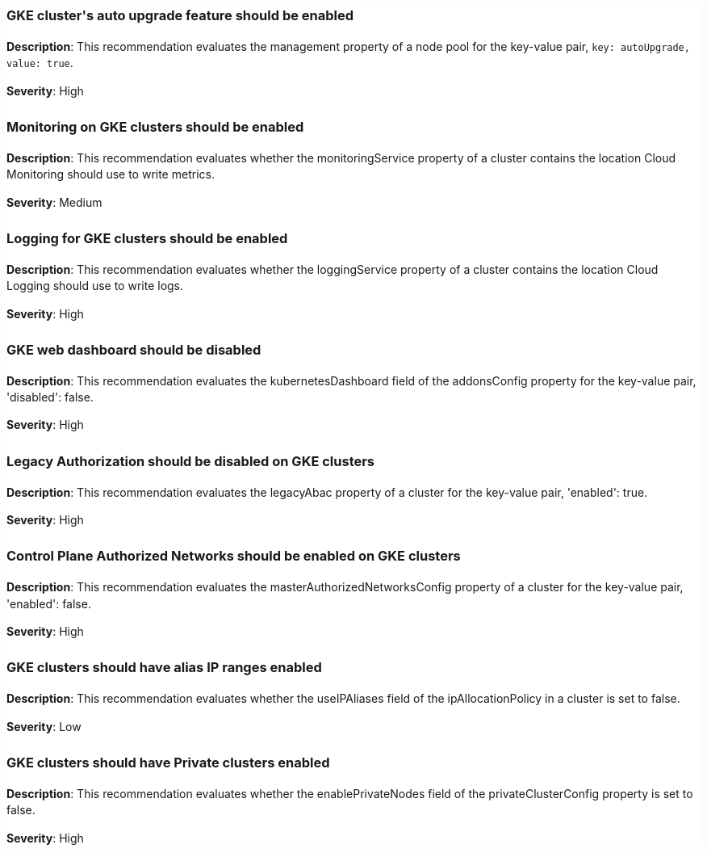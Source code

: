 ### GKE cluster's auto upgrade feature should be enabled

**Description**: This recommendation evaluates the management property of a node pool for the key-value pair, ```key: autoUpgrade, value: true```.

**Severity**: High

### Monitoring on GKE clusters should be enabled

**Description**: This recommendation evaluates whether the monitoringService property of a cluster contains the location Cloud Monitoring should use to write metrics.

**Severity**: Medium

### Logging for GKE clusters should be enabled

**Description**: This recommendation evaluates whether the loggingService property of a cluster contains the location Cloud Logging should use to write logs.

**Severity**: High

### GKE web dashboard should be disabled

**Description**: This recommendation evaluates the kubernetesDashboard field of the addonsConfig property for the key-value pair, 'disabled': false.

**Severity**: High

### Legacy Authorization should be disabled on GKE clusters

**Description**: This recommendation evaluates the legacyAbac property of a cluster for the key-value pair, 'enabled': true.

**Severity**: High

### Control Plane Authorized Networks should be enabled on GKE clusters

**Description**: This recommendation evaluates the masterAuthorizedNetworksConfig property of a cluster for the key-value pair, 'enabled': false.

**Severity**: High

### GKE clusters should have alias IP ranges enabled

**Description**: This recommendation evaluates whether the useIPAliases field of the ipAllocationPolicy in a cluster is set to false.

**Severity**: Low

### GKE clusters should have Private clusters enabled

**Description**: This recommendation evaluates whether the enablePrivateNodes field of the privateClusterConfig property is set to false.

**Severity**: High
